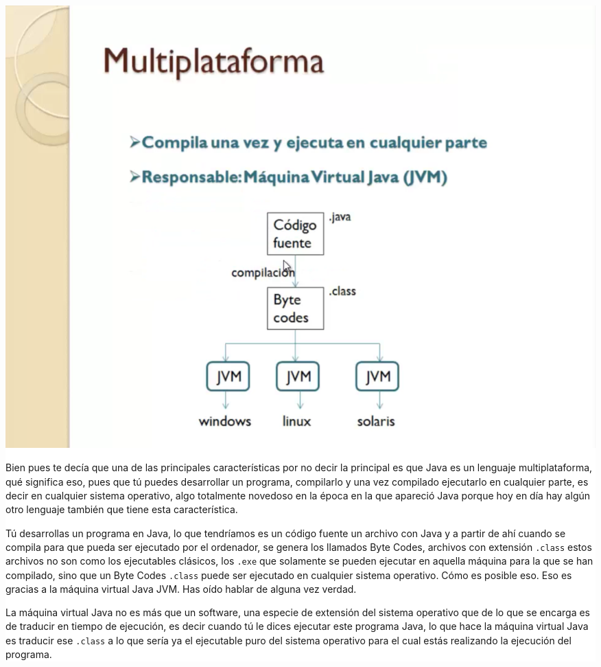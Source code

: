 <img src="images/01-03.png">

Bien pues te decía que una de las principales características por no decir la principal es que Java es un lenguaje multiplataforma, qué significa eso, pues que tú puedes desarrollar un programa, compilarlo y una vez compilado ejecutarlo en cualquier parte, es decir en cualquier sistema operativo, algo totalmente novedoso en la época en la que apareció Java porque hoy en día hay algún otro lenguaje también que tiene esta característica.

Tú desarrollas un programa en Java, lo que tendríamos es un código fuente un archivo con Java y a partir de ahí cuando se compila para que pueda ser ejecutado por el ordenador, se genera los llamados Byte Codes, archivos con extensión `.class` estos archivos no son como los ejecutables clásicos, los `.exe` que solamente se pueden ejecutar en aquella máquina para la que se han compilado, sino que un Byte Codes `.class` puede ser ejecutado en cualquier sistema operativo. Cómo es posible eso. Eso es gracias a la máquina virtual Java JVM. Has oído hablar de alguna vez verdad.

La máquina virtual Java no es más que un software, una especie de extensión del sistema operativo que de lo que se encarga es de traducir en tiempo de ejecución, es decir cuando tú le dices ejecutar este programa Java, lo que hace la máquina virtual Java es traducir ese `.class` a lo que sería ya el ejecutable puro del sistema operativo para el cual estás realizando la ejecución del programa.
